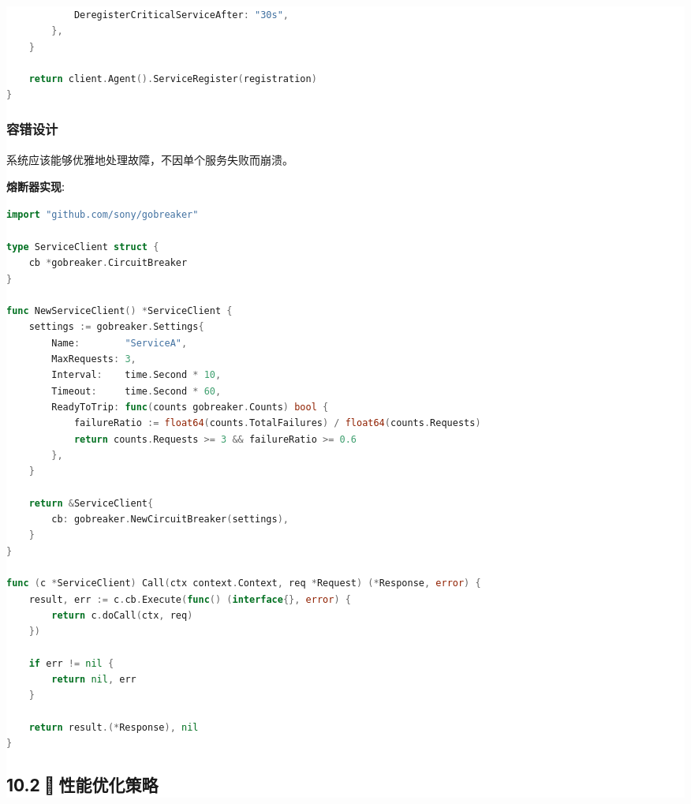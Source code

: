 ```go
            DeregisterCriticalServiceAfter: "30s",
        },
    }
    
    return client.Agent().ServiceRegister(registration)
}
```

### 容错设计

系统应该能够优雅地处理故障，不因单个服务失败而崩溃。

**熔断器实现**:

```go
import "github.com/sony/gobreaker"

type ServiceClient struct {
    cb *gobreaker.CircuitBreaker
}

func NewServiceClient() *ServiceClient {
    settings := gobreaker.Settings{
        Name:        "ServiceA",
        MaxRequests: 3,
        Interval:    time.Second * 10,
        Timeout:     time.Second * 60,
        ReadyToTrip: func(counts gobreaker.Counts) bool {
            failureRatio := float64(counts.TotalFailures) / float64(counts.Requests)
            return counts.Requests >= 3 && failureRatio >= 0.6
        },
    }
    
    return &ServiceClient{
        cb: gobreaker.NewCircuitBreaker(settings),
    }
}

func (c *ServiceClient) Call(ctx context.Context, req *Request) (*Response, error) {
    result, err := c.cb.Execute(func() (interface{}, error) {
        return c.doCall(ctx, req)
    })
    
    if err != nil {
        return nil, err
    }
    
    return result.(*Response), nil
}
```

## 10.2 🎯 性能优化策略

